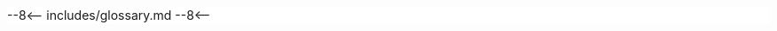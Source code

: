 [1]: https://licheepizero.us/
[2]: https://hackaday.io/project/134065-funkey-zero
[3]: http://club.szlcsc.com/article/downFile_D72C44885C60F9F1.html
[4]: https://www.torexsemi.com/file/xc6206/XC6206.pdf
[5]: http://www.x-powers.com/en.php
[6]: http://www.x-powers.com/en.php/Info/down/id/55
[7]: https://github.com/Squonk42/V3s_Documentation/raw/master/AXP203_Datasheet_V1.0.pdf
[8]: https://github.com/Squonk42/V3s_Documentation/raw/master/AXP209_Datasheet_v1.0en.pdf
[9]: https://github.com/Squonk42/V3s_Documentation/blob/master/V3S_CDR_STD_V1_0_20150514.pdf
[10]: https://github.com/Squonk42/V3s_Documentation/raw/master/V3s%20hardware%20design%20guide%20V1.0_20150519%20EN%20Non%20Official.pdf
[11]: https://github.com/FunKey-Project/FunKey-S-Hardware/blob/master/Datasheets/1811151533_JST-Sales-America-SM02B-SRSS-TB-LF-SN_C160402.pdf
[12]: https://github.com/FunKey-Project/FunKey-S-Hardware/blob/master/Datasheets/C165977_%E8%B4%B4%E7%89%87LED%E8%93%9D%E8%89%B2_2018-01-26.PDF
[13]: /developers/hardware/magnetic_switch
--8<--
includes/glossary.md
--8<--
